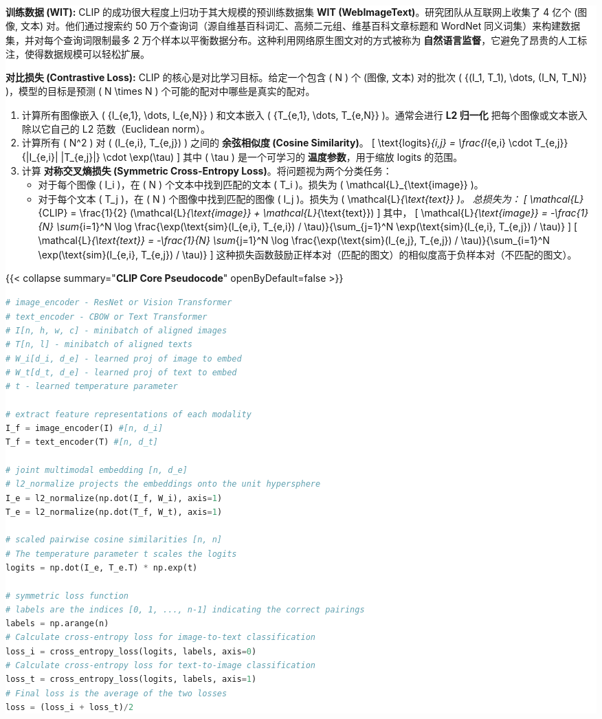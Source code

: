 **训练数据 (WIT):** CLIP 的成功很大程度上归功于其大规模的预训练数据集 **WIT (WebImageText)**。研究团队从互联网上收集了 4 亿个 (图像, 文本) 对。他们通过搜索约 50 万个查询词（源自维基百科词汇、高频二元组、维基百科文章标题和 WordNet 同义词集）来构建数据集，并对每个查询词限制最多 2 万个样本以平衡数据分布。这种利用网络原生图文对的方式被称为 **自然语言监督**，它避免了昂贵的人工标注，使得数据规模可以轻松扩展。

**对比损失 (Contrastive Loss):** CLIP 的核心是对比学习目标。给定一个包含 \( N \) 个 (图像, 文本) 对的批次 \( \{(I_1, T_1), \dots, (I_N, T_N)\} \)，模型的目标是预测 \( N \times N \) 个可能的配对中哪些是真实的配对。

1.  计算所有图像嵌入 \( \{I_{e,1}, \dots, I_{e,N}\} \) 和文本嵌入 \( \{T_{e,1}, \dots, T_{e,N}\} \)。通常会进行 **L2 归一化** 把每个图像或文本嵌入除以它自己的 L2 范数（Euclidean norm）。
2.  计算所有 \( N^2 \) 对 \( (I_{e,i}, T_{e,j}) \) 之间的 **余弦相似度 (Cosine Similarity)**。
    \[ \text{logits}_{i,j} = \frac{I_{e,i} \cdot T_{e,j}}{\|I_{e,i}\| \|T_{e,j}\|} \cdot \exp(\tau) \]
    其中 \( \tau \) 是一个可学习的 **温度参数**，用于缩放 logits 的范围。
3.  计算 **对称交叉熵损失 (Symmetric Cross-Entropy Loss)**。将问题视为两个分类任务：
    *   对于每个图像 \( I_i \)，在 \( N \) 个文本中找到匹配的文本 \( T_i \)。损失为 \( \mathcal{L}_{\text{image}} \)。
    *   对于每个文本 \( T_j \)，在 \( N \) 个图像中找到匹配的图像 \( I_j \)。损失为 \( \mathcal{L}_{\text{text}} \)。
    总损失为：
    \[ \mathcal{L}_{CLIP} = \frac{1}{2} (\mathcal{L}_{\text{image}} + \mathcal{L}_{\text{text}}) \]
    其中，
    \[ \mathcal{L}_{\text{image}} = -\frac{1}{N} \sum_{i=1}^N \log \frac{\exp(\text{sim}(I_{e,i}, T_{e,i}) / \tau)}{\sum_{j=1}^N \exp(\text{sim}(I_{e,i}, T_{e,j}) / \tau)} \]
    \[ \mathcal{L}_{\text{text}} = -\frac{1}{N} \sum_{j=1}^N \log \frac{\exp(\text{sim}(I_{e,j}, T_{e,j}) / \tau)}{\sum_{i=1}^N \exp(\text{sim}(I_{e,i}, T_{e,j}) / \tau)} \]
    这种损失函数鼓励正样本对（匹配的图文）的相似度高于负样本对（不匹配的图文）。

{{< collapse summary="**CLIP Core Pseudocode**" openByDefault=false >}}

```python
# image_encoder - ResNet or Vision Transformer
# text_encoder - CBOW or Text Transformer
# I[n, h, w, c] - minibatch of aligned images
# T[n, l] - minibatch of aligned texts
# W_i[d_i, d_e] - learned proj of image to embed
# W_t[d_t, d_e] - learned proj of text to embed
# t - learned temperature parameter

# extract feature representations of each modality
I_f = image_encoder(I) #[n, d_i]
T_f = text_encoder(T) #[n, d_t]

# joint multimodal embedding [n, d_e]
# l2_normalize projects the embeddings onto the unit hypersphere
I_e = l2_normalize(np.dot(I_f, W_i), axis=1)
T_e = l2_normalize(np.dot(T_f, W_t), axis=1)

# scaled pairwise cosine similarities [n, n]
# The temperature parameter t scales the logits
logits = np.dot(I_e, T_e.T) * np.exp(t)

# symmetric loss function
# labels are the indices [0, 1, ..., n-1] indicating the correct pairings
labels = np.arange(n)
# Calculate cross-entropy loss for image-to-text classification
loss_i = cross_entropy_loss(logits, labels, axis=0)
# Calculate cross-entropy loss for text-to-image classification
loss_t = cross_entropy_loss(logits, labels, axis=1)
# Final loss is the average of the two losses
loss = (loss_i + loss_t)/2
```
